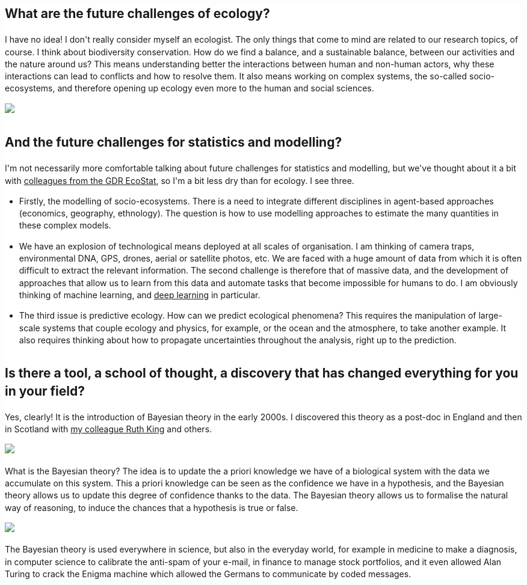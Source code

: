 ## What are the future challenges of ecology?  

I have no idea! I don't really consider myself an ecologist. The only things that come to mind are related to our research topics, of course. I think about biodiversity conservation. How do we find a balance, and a sustainable balance, between our activities and the nature around us? This means understanding better the interactions between human and non-human actors, why these interactions can lead to conflicts and how to resolve them. It also means working on complex systems, the so-called socio-ecosystems, and therefore opening up ecology even more to the human and social sciences.

![](/img/pix-interview/interactions.png)

## And the future challenges for statistics and modelling?  

I'm not necessarily more comfortable talking about future challenges for statistics and modelling, but we've thought about it a bit with [colleagues from the GDR EcoStat](https://sites.google.com/site/gdrecostat/organisation/bureau), so I'm a bit less dry than for ecology. I see three. 

+ Firstly, the modelling of socio-ecosystems. There is a need to integrate different disciplines in agent-based approaches (economics, geography, ethnology). The question is how to use modelling approaches to estimate the many quantities in these complex models.

+ We have an explosion of technological means deployed at all scales of organisation. I am thinking of camera traps, environmental DNA, GPS, drones, aerial or satellite photos, etc. We are faced with a huge amount of data from which it is often difficult to extract the relevant information. The second challenge is therefore that of massive data, and the development of approaches that allow us to learn from this data and automate tasks that become impossible for humans to do. I am obviously thinking of machine learning, and [deep learning](https://www.sfecologie.org/regard/r95-fev-2021-miele-dray-gimenez-deep-learning/) in particular. 

+ The third issue is predictive ecology. How can we predict ecological phenomena? This requires the manipulation of large-scale systems that couple ecology and physics, for example, or the ocean and the atmosphere, to take another example. It also requires thinking about how to propagate uncertainties throughout the analysis, right up to the prediction.

## Is there a tool, a school of thought, a discovery that has changed everything for you in your field? 

Yes, clearly! It is the introduction of Bayesian theory in the early 2000s. I discovered this theory as a post-doc in England and then in Scotland with [my colleague Ruth King](https://www.maths.ed.ac.uk/~rking33/) and others. 

![](/img/pix-interview/bayes.jpg)

What is the Bayesian theory? The idea is to update the a priori knowledge we have of a biological system with the data we accumulate on this system. This a priori knowledge can be seen as the confidence we have in a hypothesis, and the Bayesian theory allows us to update this degree of confidence thanks to the data. The Bayesian theory allows us to formalise the natural way of reasoning, to induce the chances that a hypothesis is true or false. 

[![][3]][4]

[3]: /img/pix-interview/bayes_theorem.png
[4]: https://www.explainxkcd.com/wiki/index.php/2545:_Bayes%27_Theorem

The Bayesian theory is used everywhere in science, but also in the everyday world, for example in medicine to make a diagnosis, in computer science to calibrate the anti-spam of your e-mail, in finance to manage stock portfolios, and it even allowed Alan Turing to crack the Enigma machine which allowed the Germans to communicate by coded messages. 


[5]: /img/pix-interview/videolcs.png
[6]: https://www.youtube.com/watch?v=jM5i7vxLcGM